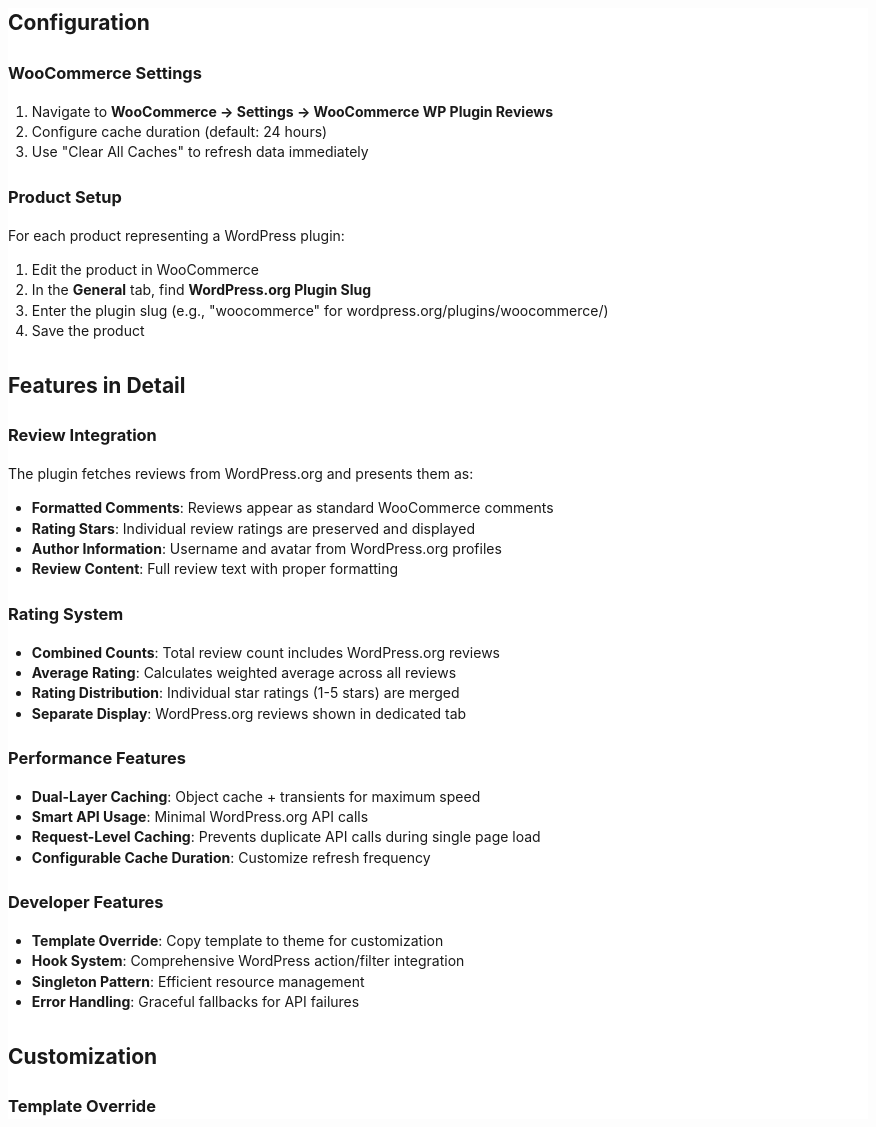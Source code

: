 ## Configuration

### WooCommerce Settings

1. Navigate to **WooCommerce → Settings → WooCommerce WP Plugin Reviews**
2. Configure cache duration (default: 24 hours)
3. Use "Clear All Caches" to refresh data immediately

### Product Setup

For each product representing a WordPress plugin:

1. Edit the product in WooCommerce
2. In the **General** tab, find **WordPress.org Plugin Slug**
3. Enter the plugin slug (e.g., "woocommerce" for wordpress.org/plugins/woocommerce/)
4. Save the product

## Features in Detail

### Review Integration

The plugin fetches reviews from WordPress.org and presents them as:
- **Formatted Comments**: Reviews appear as standard WooCommerce comments
- **Rating Stars**: Individual review ratings are preserved and displayed
- **Author Information**: Username and avatar from WordPress.org profiles
- **Review Content**: Full review text with proper formatting

### Rating System

- **Combined Counts**: Total review count includes WordPress.org reviews
- **Average Rating**: Calculates weighted average across all reviews
- **Rating Distribution**: Individual star ratings (1-5 stars) are merged
- **Separate Display**: WordPress.org reviews shown in dedicated tab

### Performance Features

- **Dual-Layer Caching**: Object cache + transients for maximum speed
- **Smart API Usage**: Minimal WordPress.org API calls
- **Request-Level Caching**: Prevents duplicate API calls during single page load
- **Configurable Cache Duration**: Customize refresh frequency

### Developer Features

- **Template Override**: Copy template to theme for customization
- **Hook System**: Comprehensive WordPress action/filter integration
- **Singleton Pattern**: Efficient resource management
- **Error Handling**: Graceful fallbacks for API failures

## Customization

### Template Override
